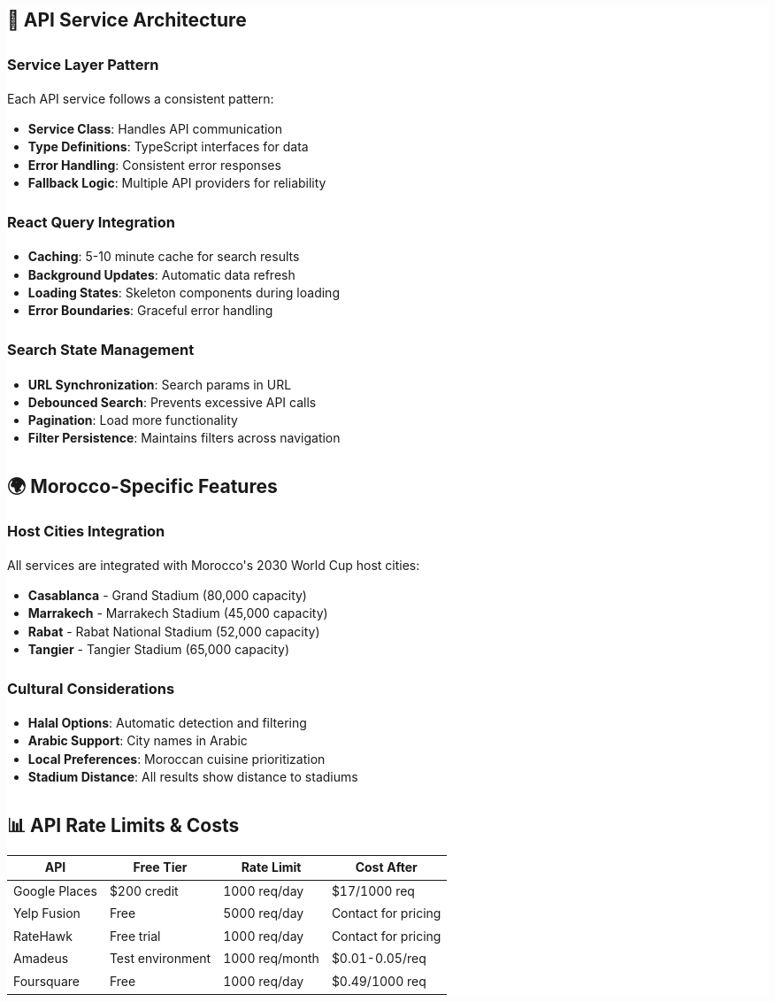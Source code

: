 ```
```

## 🔄 API Service Architecture

### Service Layer Pattern
Each API service follows a consistent pattern:
- **Service Class**: Handles API communication
- **Type Definitions**: TypeScript interfaces for data
- **Error Handling**: Consistent error responses
- **Fallback Logic**: Multiple API providers for reliability

### React Query Integration
- **Caching**: 5-10 minute cache for search results
- **Background Updates**: Automatic data refresh
- **Loading States**: Skeleton components during loading
- **Error Boundaries**: Graceful error handling

### Search State Management
- **URL Synchronization**: Search params in URL
- **Debounced Search**: Prevents excessive API calls
- **Pagination**: Load more functionality
- **Filter Persistence**: Maintains filters across navigation

## 🌍 Morocco-Specific Features

### Host Cities Integration
All services are integrated with Morocco's 2030 World Cup host cities:
- **Casablanca** - Grand Stadium (80,000 capacity)
- **Marrakech** - Marrakech Stadium (45,000 capacity)
- **Rabat** - Rabat National Stadium (52,000 capacity)
- **Tangier** - Tangier Stadium (65,000 capacity)

### Cultural Considerations
- **Halal Options**: Automatic detection and filtering
- **Arabic Support**: City names in Arabic
- **Local Preferences**: Moroccan cuisine prioritization
- **Stadium Distance**: All results show distance to stadiums

## 📊 API Rate Limits & Costs

| API | Free Tier | Rate Limit | Cost After |
|-----|-----------|------------|------------|
| Google Places | $200 credit | 1000 req/day | $17/1000 req |
| Yelp Fusion | Free | 5000 req/day | Contact for pricing |
| RateHawk | Free trial | 1000 req/day | Contact for pricing |
| Amadeus | Test environment | 1000 req/month | $0.01-0.05/req |
| Foursquare | Free | 1000 req/day | $0.49/1000 req |
